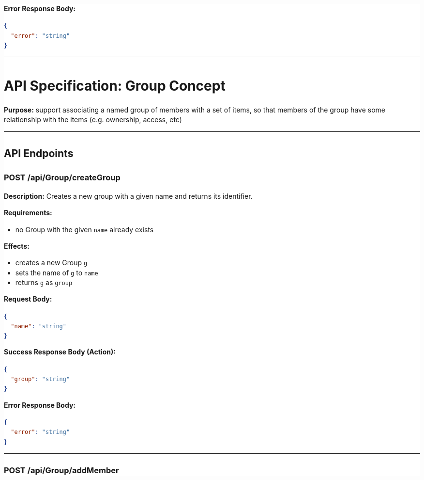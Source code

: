 **Error Response Body:**
```json
{
  "error": "string"
}
```

---

# API Specification: Group Concept

**Purpose:** support associating a named group of members with a set of items, so that members of the group have some relationship with the items (e.g. ownership, access, etc)

---

## API Endpoints

### POST /api/Group/createGroup

**Description:** Creates a new group with a given name and returns its identifier.

**Requirements:**
- no Group with the given `name` already exists

**Effects:**
- creates a new Group `g`
- sets the name of `g` to `name`
- returns `g` as `group`

**Request Body:**
```json
{
  "name": "string"
}
```

**Success Response Body (Action):**
```json
{
  "group": "string"
}
```

**Error Response Body:**
```json
{
  "error": "string"
}
```

---

### POST /api/Group/addMember
